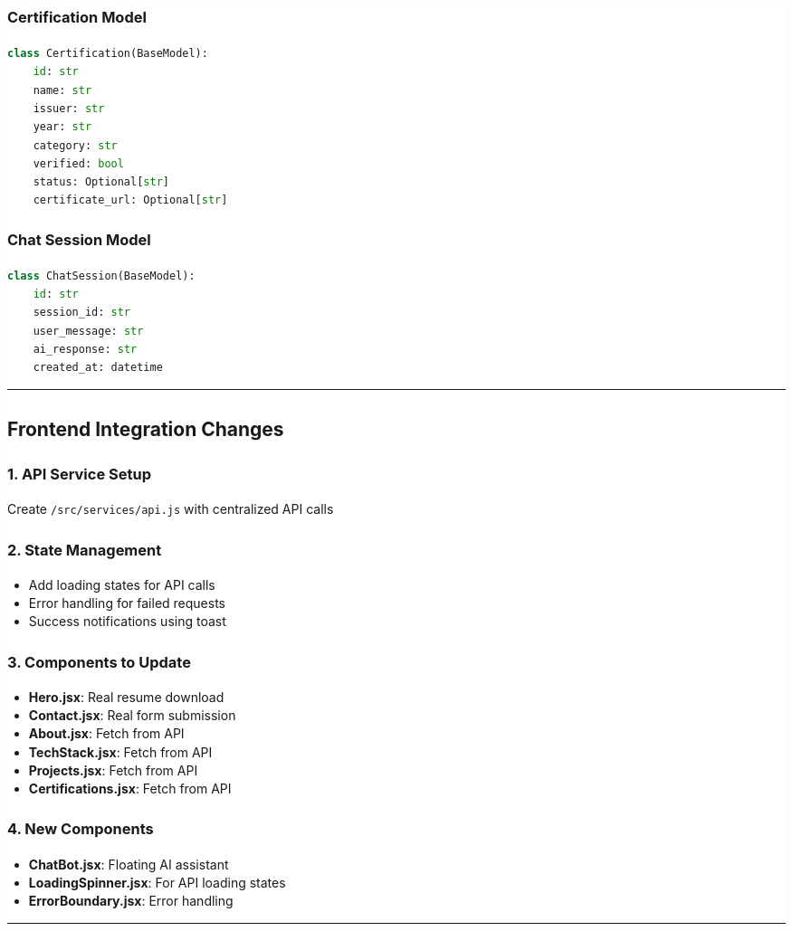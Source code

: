 ### Certification Model
```python
class Certification(BaseModel):
    id: str
    name: str
    issuer: str
    year: str
    category: str
    verified: bool
    status: Optional[str]
    certificate_url: Optional[str]
```

### Chat Session Model
```python
class ChatSession(BaseModel):
    id: str
    session_id: str
    user_message: str
    ai_response: str
    created_at: datetime
```

---

## Frontend Integration Changes

### 1. API Service Setup
Create `/src/services/api.js` with centralized API calls

### 2. State Management
- Add loading states for API calls
- Error handling for failed requests
- Success notifications using toast

### 3. Components to Update
- **Hero.jsx**: Real resume download
- **Contact.jsx**: Real form submission
- **About.jsx**: Fetch from API
- **TechStack.jsx**: Fetch from API  
- **Projects.jsx**: Fetch from API
- **Certifications.jsx**: Fetch from API

### 4. New Components
- **ChatBot.jsx**: Floating AI assistant
- **LoadingSpinner.jsx**: For API loading states
- **ErrorBoundary.jsx**: Error handling

---
